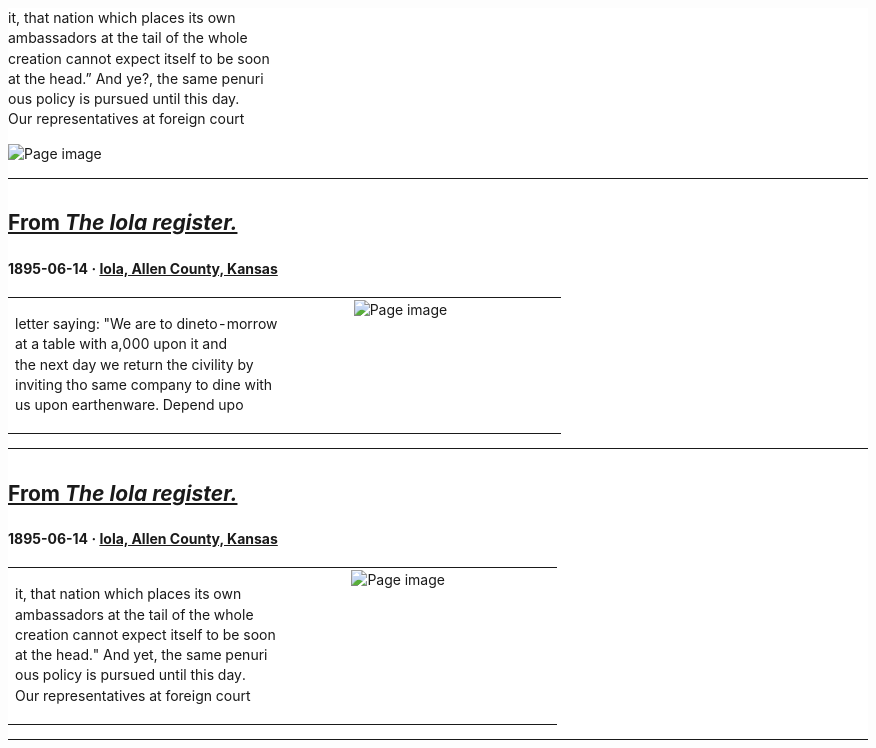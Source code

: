   
it, that nation which places its own  
ambassadors at the tail of the whole  
creation cannot expect itself to be soon  
at the head.” And ye?, the same penuri­  
ous policy is pursued until this day.  
Our representatives at foreign court
</td><td style="width: 50%; max-height: 75%; margin: auto; display: block;">
<img alt="Page image" src="https://tile.loc.gov/image-services/iiif/service:ndnp:whi:batch_whi_galky_ver01:data:sn85033255:00514152536:1895061301:0301/pct:34.74133624017804,68.6362969483568,9.638006994595086,2.5308098591549295/!600,600/0/default.jpg"/>
</td>
</tr></table>

---

## [From _The Iola register._](https://www.loc.gov/resource/sn83040340/1895-06-14/ed-1/?sp=2)

#### 1895-06-14 &middot; [Iola, Allen County, Kansas](http://dbpedia.org/resource/Iola%2C_Kansas)

<table style="width: 100%;"><tr><td style="width: 50%">

  
letter saying: &quot;We are to dineto-morrow  
at a table with a,000 upon it and  
the next day we return the civility by  
inviting tho same company to dine with  
us upon earthenware. Depend upo
</td><td style="width: 50%; max-height: 75%; margin: auto; display: block;">
<img alt="Page image" src="https://tile.loc.gov/image-services/iiif/service:ndnp:khi:batch_khi_garwood_ver02:data:sn83040340:00237285281:1895061401:0207/pct:43.82683982683983,59.48352626892253,11.982683982683982,2.531484543951151/!600,600/0/default.jpg"/>
</td>
</tr></table>

---

## [From _The Iola register._](https://www.loc.gov/resource/sn83040340/1895-06-14/ed-1/?sp=2)

#### 1895-06-14 &middot; [Iola, Allen County, Kansas](http://dbpedia.org/resource/Iola%2C_Kansas)

<table style="width: 100%;"><tr><td style="width: 50%">

  
it, that nation which places its own  
ambassadors at the tail of the whole  
creation cannot expect itself to be soon  
at the head.&quot; And yet, the same penuri­  
ous policy is pursued until this day.  
Our representatives at foreign court
</td><td style="width: 50%; max-height: 75%; margin: auto; display: block;">
<img alt="Page image" src="https://tile.loc.gov/image-services/iiif/service:ndnp:khi:batch_khi_garwood_ver02:data:sn83040340:00237285281:1895061401:0207/pct:43.84415584415584,61.98956875715558,11.965367965367966,3.0148836025950896/!600,600/0/default.jpg"/>
</td>
</tr></table>

---